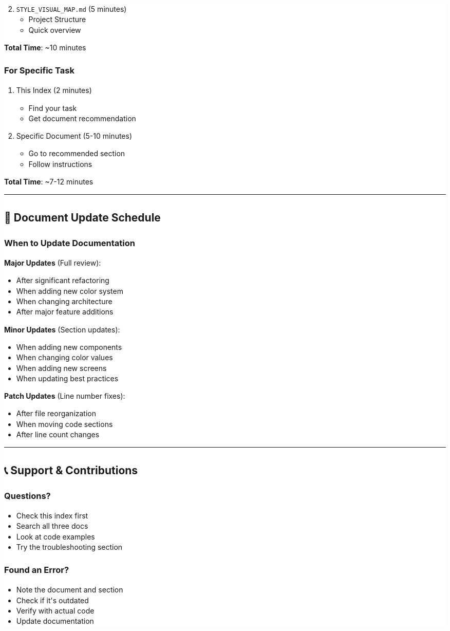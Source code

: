 2. `STYLE_VISUAL_MAP.md` (5 minutes)
   - Project Structure
   - Quick overview

**Total Time**: ~10 minutes

### For Specific Task
1. This Index (2 minutes)
   - Find your task
   - Get document recommendation

2. Specific Document (5-10 minutes)
   - Go to recommended section
   - Follow instructions

**Total Time**: ~7-12 minutes

---

## 🔄 Document Update Schedule

### When to Update Documentation

**Major Updates** (Full review):
- After significant refactoring
- When adding new color system
- When changing architecture
- After major feature additions

**Minor Updates** (Section updates):
- When adding new components
- When changing color values
- When adding new screens
- When updating best practices

**Patch Updates** (Line number fixes):
- After file reorganization
- When moving code sections
- After line count changes

---

## 📞 Support & Contributions

### Questions?
- Check this index first
- Search all three docs
- Look at code examples
- Try the troubleshooting section

### Found an Error?
- Note the document and section
- Check if it's outdated
- Verify with actual code
- Update documentation
